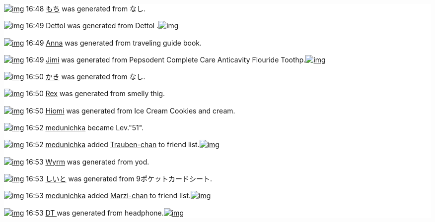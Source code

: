 [![img](http://kacdn02.appspot.com/5262140780838912/3e9c.jpg)](http://www.barcodekanojo.com/kanojo/2873954/%E3%82%82%E3%81%A1) 16:48 [もち](http://www.barcodekanojo.com/kanojo/2873954/%E3%82%82%E3%81%A1) was generated from なし.

[![img](http://kacdn02.appspot.com/5262140780838912/3e9c.jpg)](http://www.barcodekanojo.com/kanojo/2873955/Dettol) 16:49 [Dettol](http://www.barcodekanojo.com/kanojo/2873955/Dettol) was generated from Dettol .[![img](http://kacdn02.appspot.com/5262140780838912/3e9c.jpg)](http://www.barcodekanojo.com/product_images/barcode/5487275/1396597701/50x50xDettol,P20.jpg,qw=88,ah=88.pagespeed.ic.fIYHcY0Mxy.jpg)

[![img](http://kacdn02.appspot.com/5262140780838912/3e9c.jpg)](http://www.barcodekanojo.com/kanojo/2873956/Anna) 16:49 [Anna](http://www.barcodekanojo.com/kanojo/2873956/Anna) was generated from traveling guide book.

[![img](http://kacdn02.appspot.com/5262140780838912/3e9c.jpg)](http://www.barcodekanojo.com/kanojo/2873957/Jimi) 16:49 [Jimi](http://www.barcodekanojo.com/kanojo/2873957/Jimi) was generated from Pepsodent Complete Care Anticavity Flouride Toothp.[![img](http://kacdn02.appspot.com/5262140780838912/3e9c.jpg)](http://www.barcodekanojo.com/product_images/barcode/2228529/1302747774/Toothpaste.jpg)

[![img](http://kacdn02.appspot.com/5262140780838912/3e9c.jpg)](http://www.barcodekanojo.com/kanojo/2873958/%E3%81%8B%E3%81%8D) 16:50 [かき](http://www.barcodekanojo.com/kanojo/2873958/%E3%81%8B%E3%81%8D) was generated from なし.

[![img](http://kacdn02.appspot.com/5262140780838912/3e9c.jpg)](http://www.barcodekanojo.com/kanojo/2873959/Rex) 16:50 [Rex](http://www.barcodekanojo.com/kanojo/2873959/Rex) was generated from smelly thig.

[![img](http://kacdn02.appspot.com/5262140780838912/3e9c.jpg)](http://www.barcodekanojo.com/kanojo/2873960/Hiomi) 16:50 [Hiomi](http://www.barcodekanojo.com/kanojo/2873960/Hiomi) was generated from Ice Cream Cookies and cream.

[![img](http://kacdn02.appspot.com/5262140780838912/3e9c.jpg)](http://www.barcodekanojo.com/user/400415/medunichka) 16:52 [medunichka](http://www.barcodekanojo.com/user/400415/medunichka) became Lev."51".

[![img](http://kacdn02.appspot.com/5262140780838912/3e9c.jpg)](http://www.barcodekanojo.com/user/400415/medunichka) 16:52 [medunichka](http://www.barcodekanojo.com/user/400415/medunichka) added [Trauben-chan](http://www.barcodekanojo.com/kanojo/2775278/Trauben-chan) to friend list.[![img](http://kacdn02.appspot.com/5262140780838912/3e9c.jpg)](http://www.barcodekanojo.com/kanojo/2775278/Trauben-chan)

[![img](http://kacdn02.appspot.com/5262140780838912/3e9c.jpg)](http://www.barcodekanojo.com/kanojo/2873961/Wyrm) 16:53 [Wyrm](http://www.barcodekanojo.com/kanojo/2873961/Wyrm) was generated from yod.

[![img](http://kacdn02.appspot.com/5262140780838912/3e9c.jpg)](http://www.barcodekanojo.com/kanojo/2873962/%E3%81%97%E3%81%84%E3%81%A8) 16:53 [しいと](http://www.barcodekanojo.com/kanojo/2873962/%E3%81%97%E3%81%84%E3%81%A8) was generated from 9ポケットカードシート.

[![img](http://kacdn02.appspot.com/5262140780838912/3e9c.jpg)](http://www.barcodekanojo.com/user/400415/medunichka) 16:53 [medunichka](http://www.barcodekanojo.com/user/400415/medunichka) added [Marzi-chan](http://www.barcodekanojo.com/kanojo/2775271/Marzi-chan) to friend list.[![img](http://kacdn02.appspot.com/5262140780838912/3e9c.jpg)](http://www.barcodekanojo.com/kanojo/2775271/Marzi-chan)

[![img](http://kacdn02.appspot.com/5262140780838912/3e9c.jpg)](http://www.barcodekanojo.com/kanojo/2873963/DT%20) 16:53 [DT ](http://www.barcodekanojo.com/kanojo/2873963/DT%20) was generated from headphone.[![img](http://kacdn02.appspot.com/5262140780838912/3e9c.jpg)](http://www.barcodekanojo.com/product_images/barcode/5487283/1396597950/50x50xheadphone.jpg,qw=88,ah=88.pagespeed.ic.HLu41iSxFa.jpg)
